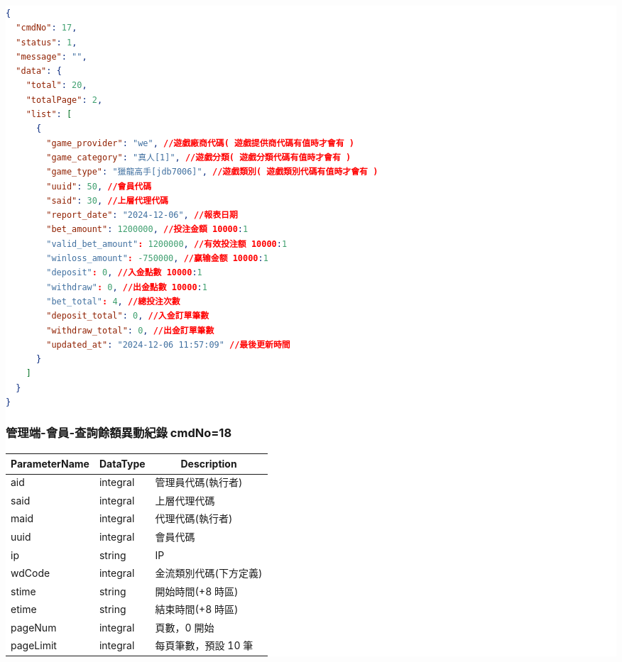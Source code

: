 ```json
{
  "cmdNo": 17,
  "status": 1,
  "message": "",
  "data": {
    "total": 20,
    "totalPage": 2,
    "list": [
      {
        "game_provider": "we", //遊戲廠商代碼( 遊戲提供商代碼有值時才會有 )
        "game_category": "真人[1]", //遊戲分類( 遊戲分類代碼有值時才會有 )
        "game_type": "獵龍高手[jdb7006]", //遊戲類別( 遊戲類別代碼有值時才會有 )
        "uuid": 50, //會員代碼
        "said": 30, //上層代理代碼
        "report_date": "2024-12-06", //報表日期
        "bet_amount": 1200000, //投注金額 10000:1
        "valid_bet_amount": 1200000, //有效投注额 10000:1
        "winloss_amount": -750000, //赢输金额 10000:1
        "deposit": 0, //入金點數 10000:1
        "withdraw": 0, //出金點數 10000:1
        "bet_total": 4, //總投注次數
        "deposit_total": 0, //入金訂單筆數
        "withdraw_total": 0, //出金訂單筆數
        "updated_at": "2024-12-06 11:57:09" //最後更新時間
      }
    ]
  }
}
```

### 管理端-會員-查詢餘額異動紀錄 cmdNo=18

| ParameterName | DataType | Description  |
|---------------|----------|--------------|
| aid           | integral | 管理員代碼(執行者)   |
| said          | integral | 上層代理代碼       |
| maid          | integral | 代理代碼(執行者)    |
| uuid          | integral | 會員代碼         |
| ip            | string   | IP           |
| wdCode        | integral | 金流類別代碼(下方定義) |
| stime         | string   | 開始時間(+8 時區)  |
| etime         | string   | 結束時間(+8 時區)  |
| pageNum       | integral | 頁數，0 開始      |
| pageLimit     | integral | 每頁筆數，預設 10 筆 |
